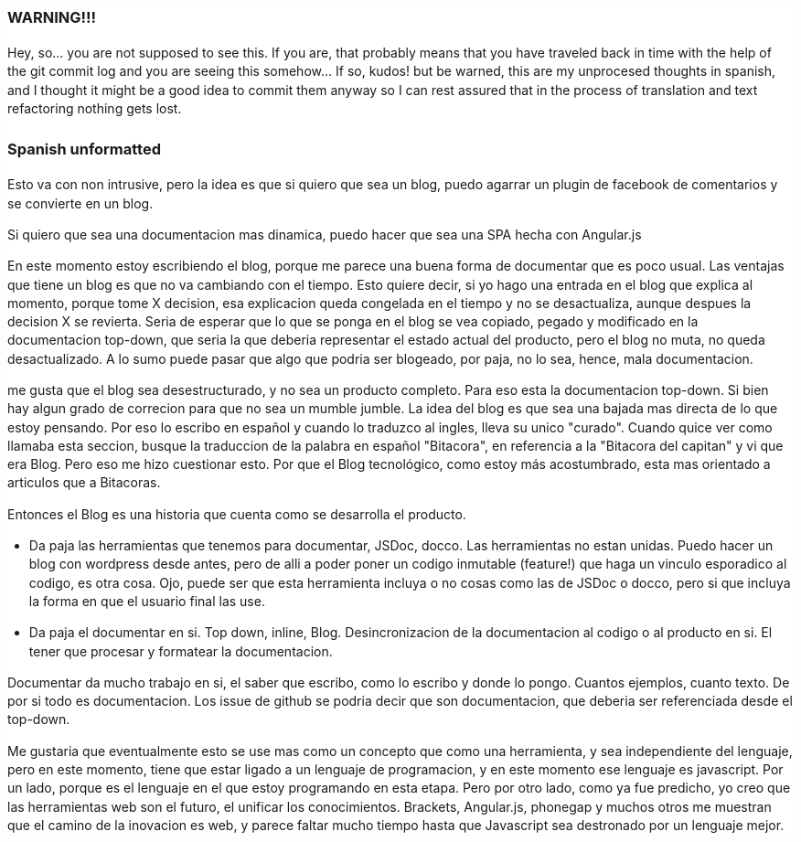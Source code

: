 ### WARNING!!!
Hey, so... you are not supposed to see this. If you are, that probably means that you have traveled back in time with the help of the git commit log and you are seeing this somehow... If so, kudos! but be warned, this are my unprocesed thoughts in spanish, and I thought it might be a good idea to commit them anyway so I can rest assured that in the process of translation and text refactoring nothing gets lost.

### Spanish unformatted

Esto va con non intrusive, pero la idea es que si quiero que sea un blog, puedo agarrar un plugin de facebook de comentarios y se convierte en un blog.

Si quiero que sea una documentacion mas dinamica, puedo hacer que sea una SPA hecha con Angular.js

En este momento estoy escribiendo el blog, porque me parece una buena forma de documentar que es poco usual. Las ventajas que tiene un blog es que no va cambiando con el tiempo. Esto quiere decir, si yo hago una entrada en el blog que explica al momento, porque tome X decision, esa explicacion queda congelada en el tiempo y no se desactualiza, aunque despues la decision X se revierta.
Seria de esperar que lo que se ponga en el blog se vea copiado, pegado y modificado en la documentacion top-down, que seria la que deberia representar el estado actual del producto, pero el blog no muta, no queda desactualizado. A lo sumo puede pasar que algo que podria ser blogeado, por paja, no lo sea, hence, mala documentacion.


me gusta que el blog sea desestructurado, y no sea un producto completo. Para eso esta la documentacion top-down. Si bien hay algun grado de correcion para que no sea un mumble jumble. La idea del blog es que sea una bajada mas directa de lo que estoy pensando. Por eso lo escribo en español y cuando lo traduzco al ingles, lleva su unico "curado". Cuando quice ver como llamaba esta seccion, busque la traduccion de la palabra en español "Bitacora", en referencia a la "Bitacora del capitan" y vi que era Blog. Pero eso me hizo cuestionar esto. Por que el Blog tecnológico, como estoy más acostumbrado, esta mas orientado a articulos que a Bitacoras.

Entonces el Blog es una historia que cuenta como se desarrolla el producto.

* Da paja las herramientas que tenemos para documentar, JSDoc, docco.
Las herramientas no estan unidas. Puedo hacer un blog con wordpress desde antes, pero de alli a poder poner un codigo inmutable (feature!) que haga un vinculo esporadico al codigo, es otra cosa. Ojo, puede ser que esta herramienta incluya o no cosas como las de JSDoc o docco, pero si que incluya la forma en que el usuario final las use.

* Da paja el documentar en si. Top down, inline, Blog. Desincronizacion de la documentacion al codigo o al producto en si. El tener que procesar y formatear la documentacion.

Documentar da mucho trabajo en si, el saber que escribo, como lo escribo y donde lo pongo. Cuantos ejemplos, cuanto texto. De por si todo es documentacion. Los issue de github se podria decir que son documentacion, que deberia ser referenciada desde el top-down.


Me gustaria que eventualmente esto se use mas como un concepto que como una herramienta, y sea independiente del lenguaje, pero en este momento, tiene que estar ligado a un lenguaje de programacion, y en este momento ese lenguaje es javascript. Por un lado, porque es el lenguaje en el que estoy programando en esta etapa. Pero por otro lado, como ya fue predicho, yo creo que las herramientas web son el futuro, el unificar los conocimientos. Brackets, Angular.js, phonegap y muchos otros me muestran que el camino de la inovacion es web, y parece faltar mucho tiempo hasta que Javascript sea destronado por un lenguaje mejor.
